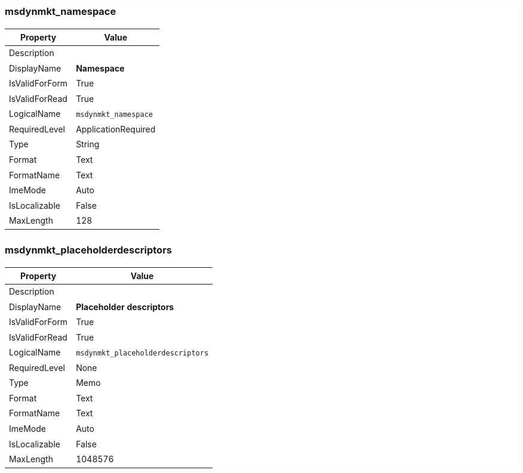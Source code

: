 ### <a name="BKMK_msdynmkt_namespace"></a> msdynmkt_namespace

|Property|Value|
|---|---|
|Description||
|DisplayName|**Namespace**|
|IsValidForForm|True|
|IsValidForRead|True|
|LogicalName|`msdynmkt_namespace`|
|RequiredLevel|ApplicationRequired|
|Type|String|
|Format|Text|
|FormatName|Text|
|ImeMode|Auto|
|IsLocalizable|False|
|MaxLength|128|

### <a name="BKMK_msdynmkt_placeholderdescriptors"></a> msdynmkt_placeholderdescriptors

|Property|Value|
|---|---|
|Description||
|DisplayName|**Placeholder descriptors**|
|IsValidForForm|True|
|IsValidForRead|True|
|LogicalName|`msdynmkt_placeholderdescriptors`|
|RequiredLevel|None|
|Type|Memo|
|Format|Text|
|FormatName|Text|
|ImeMode|Auto|
|IsLocalizable|False|
|MaxLength|1048576|
